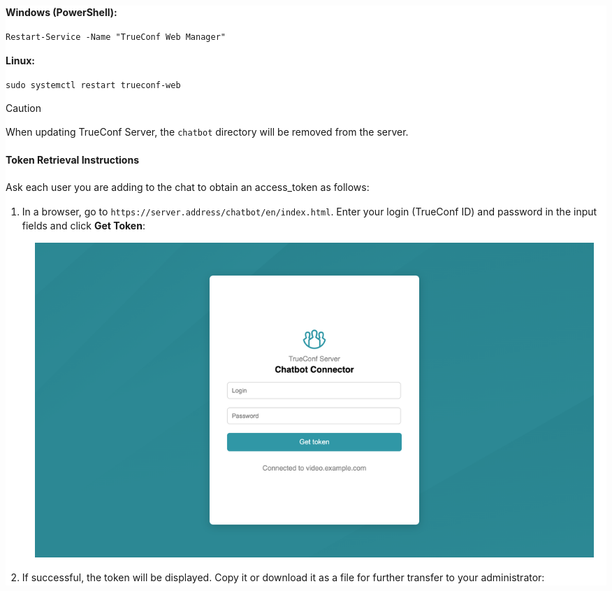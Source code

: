   **Windows (PowerShell):**

   ```shell
   Restart-Service -Name "TrueConf Web Manager"
   ```

   **Linux:**

   ```shell
   sudo systemctl restart trueconf-web
   ```

> [!CAUTION]
> When updating TrueConf Server, the `chatbot` directory will be removed from the server.

#### Token Retrieval Instructions

Ask each user you are adding to the chat to obtain an access\_token as follows:

1. In a browser, go to `https://server.address/chatbot/en/index.html`.
   Enter your login (TrueConf ID) and password in the input fields and click **Get Token**:

   <p align="center">
     <img src="assets/chatbot_auth_en.png" alt="Chatbot Auth Page" width="800" height="auto">
   </p>

2. If successful, the token will be displayed. Copy it or download it as a file for further transfer to your administrator:

   <p align="center">